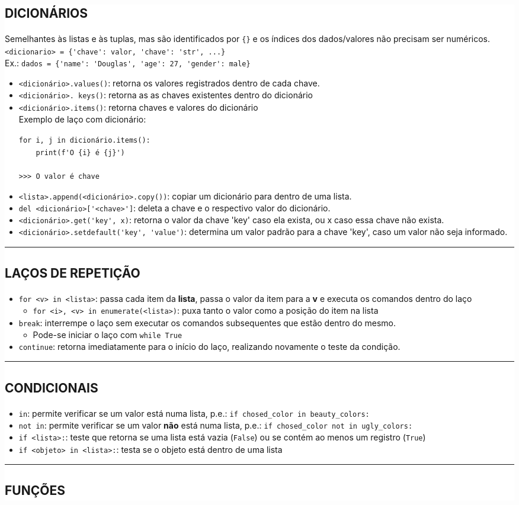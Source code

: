
## DICIONÁRIOS

Semelhantes às listas e às tuplas, mas são identificados por `{}` e os índices dos dados/valores não precisam ser numéricos.  
`<dicionario> = {'chave': valor, 'chave': 'str', ...}`  
Ex.: `dados = {'name': 'Douglas', 'age': 27, 'gender': male}`
* `<dicionário>.values()`: retorna os valores registrados dentro de cada chave.
* `<dicionário>. keys()`: retorna as as chaves existentes dentro do dicionário
* `<dicionário>.items()`: retorna chaves e valores do dicionário  
Exemplo de laço com dicionário:  
	```
	for i, j in dicionário.items():
		print(f'O {i} é {j}')
	
	>>> O valor é chave
	```
* `<lista>.append(<dicionário>.copy())`: copiar um dicionário para dentro de uma lista.  
* `del <dicionário>['<chave>']`: deleta a chave e o respectivo valor do dicionário.  
* `<dicionário>.get('key', x)`: retorna o valor da chave 'key' caso ela exista, ou x caso essa chave não exista.  
* `<dicionário>.setdefault('key', 'value')`: determina um valor padrão para a chave 'key', caso um valor não seja informado.  


---

## LAÇOS DE REPETIÇÃO

* `for <v> in <lista>`: passa cada item da **lista**, passa o valor da item para a **v** e executa os comandos dentro do laço  
  * `for <i>, <v> in enumerate(<lista>)`: puxa tanto o valor como a posição do item na lista
* `break`: interrempe o laço sem executar os comandos subsequentes que estão dentro do mesmo.  
  * Pode-se iniciar o laço com `while True`  
* `continue`: retorna imediatamente para o início do laço, realizando novamente o teste da condição.  
  

---

## CONDICIONAIS

* `in`: permite verificar se um valor está numa lista, p.e.: `if chosed_color in beauty_colors:`  
* `not in`: permite verificar se um valor **não** está numa lista, p.e.: `if chosed_color not in ugly_colors:`  
* `if <lista>:`: teste que retorna se uma lista está vazia (`False`) ou se contém ao menos um registro (`True`)  
* `if <objeto> in <lista>:`: testa se o objeto está dentro de uma lista
  
---

## FUNÇÕES
